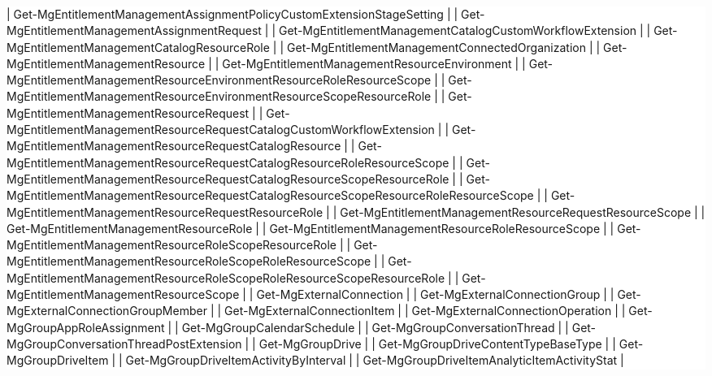 | Get-MgEntitlementManagementAssignmentPolicyCustomExtensionStageSetting |
| Get-MgEntitlementManagementAssignmentRequest |
| Get-MgEntitlementManagementCatalogCustomWorkflowExtension |
| Get-MgEntitlementManagementCatalogResourceRole |
| Get-MgEntitlementManagementConnectedOrganization |
| Get-MgEntitlementManagementResource |
| Get-MgEntitlementManagementResourceEnvironment |
| Get-MgEntitlementManagementResourceEnvironmentResourceRoleResourceScope |
| Get-MgEntitlementManagementResourceEnvironmentResourceScopeResourceRole |
| Get-MgEntitlementManagementResourceRequest |
| Get-MgEntitlementManagementResourceRequestCatalogCustomWorkflowExtension |
| Get-MgEntitlementManagementResourceRequestCatalogResource |
| Get-MgEntitlementManagementResourceRequestCatalogResourceRoleResourceScope |
| Get-MgEntitlementManagementResourceRequestCatalogResourceScopeResourceRole |
| Get-MgEntitlementManagementResourceRequestCatalogResourceScopeResourceRoleResourceScope |
| Get-MgEntitlementManagementResourceRequestResourceRole |
| Get-MgEntitlementManagementResourceRequestResourceScope |
| Get-MgEntitlementManagementResourceRole |
| Get-MgEntitlementManagementResourceRoleResourceScope |
| Get-MgEntitlementManagementResourceRoleScopeResourceRole |
| Get-MgEntitlementManagementResourceRoleScopeRoleResourceScope |
| Get-MgEntitlementManagementResourceRoleScopeRoleResourceScopeResourceRole |
| Get-MgEntitlementManagementResourceScope |
| Get-MgExternalConnection |
| Get-MgExternalConnectionGroup |
| Get-MgExternalConnectionGroupMember |
| Get-MgExternalConnectionItem |
| Get-MgExternalConnectionOperation |
| Get-MgGroupAppRoleAssignment |
| Get-MgGroupCalendarSchedule |
| Get-MgGroupConversationThread |
| Get-MgGroupConversationThreadPostExtension |
| Get-MgGroupDrive |
| Get-MgGroupDriveContentTypeBaseType |
| Get-MgGroupDriveItem |
| Get-MgGroupDriveItemActivityByInterval |
| Get-MgGroupDriveItemAnalyticItemActivityStat |